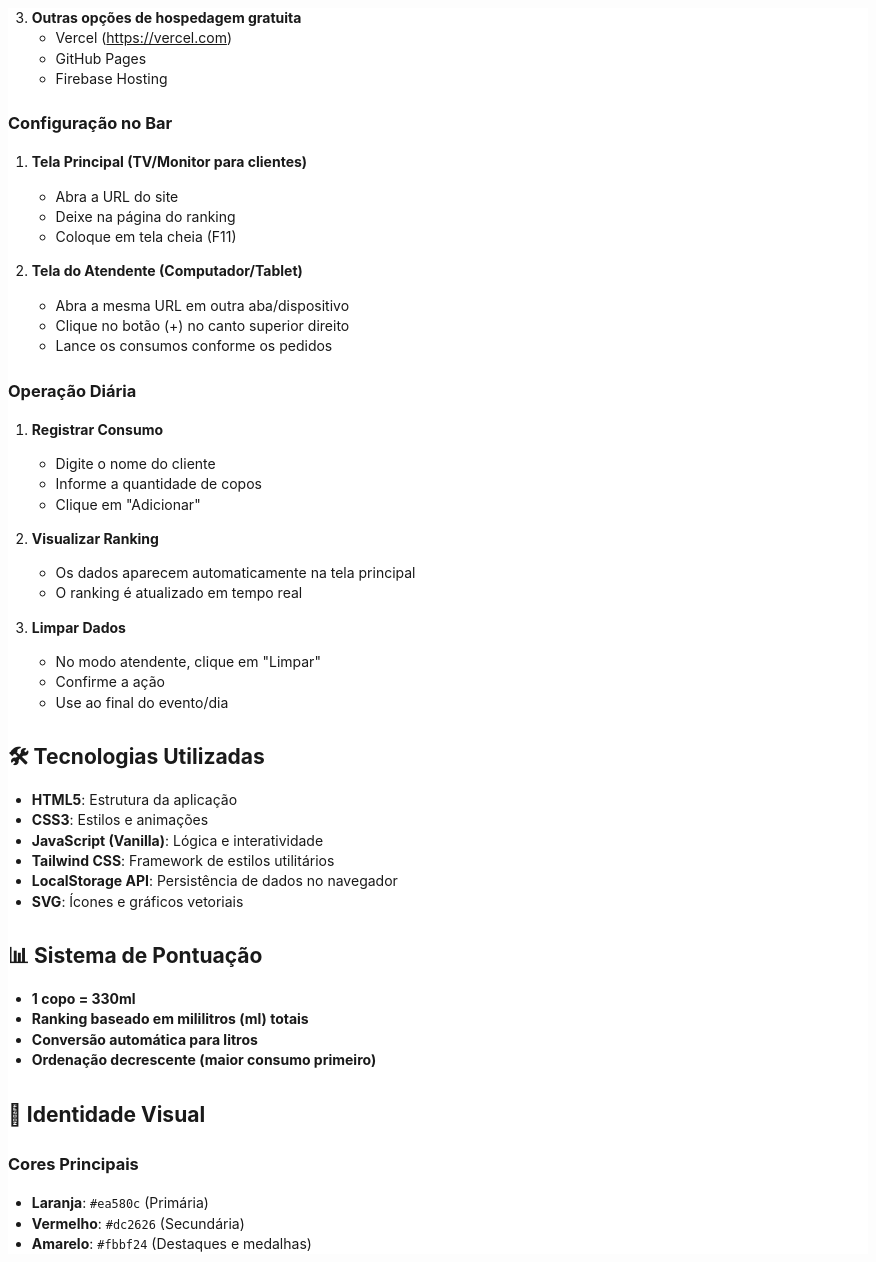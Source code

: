 3. **Outras opções de hospedagem gratuita**
   - Vercel (https://vercel.com)
   - GitHub Pages
   - Firebase Hosting

### Configuração no Bar

1. **Tela Principal (TV/Monitor para clientes)**
   - Abra a URL do site
   - Deixe na página do ranking
   - Coloque em tela cheia (F11)

2. **Tela do Atendente (Computador/Tablet)**
   - Abra a mesma URL em outra aba/dispositivo
   - Clique no botão (+) no canto superior direito
   - Lance os consumos conforme os pedidos

### Operação Diária

1. **Registrar Consumo**
   - Digite o nome do cliente
   - Informe a quantidade de copos
   - Clique em "Adicionar"

2. **Visualizar Ranking**
   - Os dados aparecem automaticamente na tela principal
   - O ranking é atualizado em tempo real

3. **Limpar Dados**
   - No modo atendente, clique em "Limpar"
   - Confirme a ação
   - Use ao final do evento/dia

## 🛠️ Tecnologias Utilizadas

- **HTML5**: Estrutura da aplicação
- **CSS3**: Estilos e animações
- **JavaScript (Vanilla)**: Lógica e interatividade
- **Tailwind CSS**: Framework de estilos utilitários
- **LocalStorage API**: Persistência de dados no navegador
- **SVG**: Ícones e gráficos vetoriais

## 📊 Sistema de Pontuação

- **1 copo = 330ml**
- **Ranking baseado em mililitros (ml) totais**
- **Conversão automática para litros**
- **Ordenação decrescente (maior consumo primeiro)**

## 🎨 Identidade Visual

### Cores Principais
- **Laranja**: `#ea580c` (Primária)
- **Vermelho**: `#dc2626` (Secundária)
- **Amarelo**: `#fbbf24` (Destaques e medalhas)
